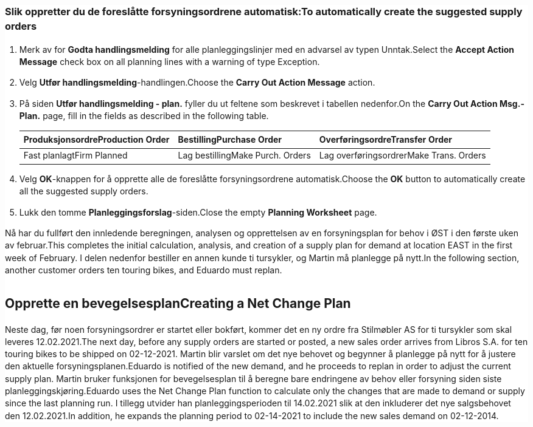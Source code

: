 ### <a name="to-automatically-create-the-suggested-supply-orders"></a><span data-ttu-id="cce2f-271">Slik oppretter du de foreslåtte forsyningsordrene automatisk:</span><span class="sxs-lookup"><span data-stu-id="cce2f-271">To automatically create the suggested supply orders</span></span>  

1.  <span data-ttu-id="cce2f-272">Merk av for **Godta handlingsmelding** for alle planleggingslinjer med en advarsel av typen Unntak.</span><span class="sxs-lookup"><span data-stu-id="cce2f-272">Select the **Accept Action Message** check box on all planning lines with a warning of type Exception.</span></span>  
2.  <span data-ttu-id="cce2f-273">Velg **Utfør handlingsmelding**-handlingen.</span><span class="sxs-lookup"><span data-stu-id="cce2f-273">Choose the **Carry Out Action Message** action.</span></span>  
3.  <span data-ttu-id="cce2f-274">På siden **Utfør handlingsmelding - plan.** fyller du ut feltene som beskrevet i tabellen nedenfor.</span><span class="sxs-lookup"><span data-stu-id="cce2f-274">On the **Carry Out Action Msg.-Plan.** page, fill in the fields as described in the following table.</span></span>  

    |<span data-ttu-id="cce2f-275">Produksjonsordre</span><span class="sxs-lookup"><span data-stu-id="cce2f-275">Production Order</span></span>|<span data-ttu-id="cce2f-276">Bestilling</span><span class="sxs-lookup"><span data-stu-id="cce2f-276">Purchase Order</span></span>|<span data-ttu-id="cce2f-277">Overføringsordre</span><span class="sxs-lookup"><span data-stu-id="cce2f-277">Transfer Order</span></span>|  
    |----------------------|--------------------|--------------------|  
    |<span data-ttu-id="cce2f-278">Fast planlagt</span><span class="sxs-lookup"><span data-stu-id="cce2f-278">Firm Planned</span></span>|<span data-ttu-id="cce2f-279">Lag bestilling</span><span class="sxs-lookup"><span data-stu-id="cce2f-279">Make Purch. Orders</span></span>|<span data-ttu-id="cce2f-280">Lag overføringsordrer</span><span class="sxs-lookup"><span data-stu-id="cce2f-280">Make Trans. Orders</span></span>|  

4.  <span data-ttu-id="cce2f-281">Velg **OK**-knappen for å opprette alle de foreslåtte forsyningsordrene automatisk.</span><span class="sxs-lookup"><span data-stu-id="cce2f-281">Choose the **OK** button to automatically create all the suggested supply orders.</span></span>  
5.  <span data-ttu-id="cce2f-282">Lukk den tomme **Planleggingsforslag**-siden.</span><span class="sxs-lookup"><span data-stu-id="cce2f-282">Close the empty **Planning Worksheet** page.</span></span>  

 <span data-ttu-id="cce2f-283">Nå har du fullført den innledende beregningen, analysen og opprettelsen av en forsyningsplan for behov i ØST i den første uken av februar.</span><span class="sxs-lookup"><span data-stu-id="cce2f-283">This completes the initial calculation, analysis, and creation of a supply plan for demand at location EAST in the first week of February.</span></span> <span data-ttu-id="cce2f-284">I delen nedenfor bestiller en annen kunde ti tursykler, og Martin må planlegge på nytt.</span><span class="sxs-lookup"><span data-stu-id="cce2f-284">In the following section, another customer orders ten touring bikes, and Eduardo must replan.</span></span>  

## <a name="creating-a-net-change-plan"></a><span data-ttu-id="cce2f-285">Opprette en bevegelsesplan</span><span class="sxs-lookup"><span data-stu-id="cce2f-285">Creating a Net Change Plan</span></span>  
 <span data-ttu-id="cce2f-286">Neste dag, før noen forsyningsordrer er startet eller bokført, kommer det en ny ordre fra Stilmøbler AS for ti tursykler som skal leveres 12.02.2021.</span><span class="sxs-lookup"><span data-stu-id="cce2f-286">The next day, before any supply orders are started or posted, a new sales order arrives from Libros S.A. for ten touring bikes to be shipped on 02-12-2021.</span></span> <span data-ttu-id="cce2f-287">Martin blir varslet om det nye behovet og begynner å planlegge på nytt for å justere den aktuelle forsyningsplanen.</span><span class="sxs-lookup"><span data-stu-id="cce2f-287">Eduardo is notified of the new demand, and he proceeds to replan in order to adjust the current supply plan.</span></span> <span data-ttu-id="cce2f-288">Martin bruker funksjonen for bevegelsesplan til å beregne bare endringene av behov eller forsyning siden siste planleggingskjøring.</span><span class="sxs-lookup"><span data-stu-id="cce2f-288">Eduardo uses the Net Change Plan function to calculate only the changes that are made to demand or supply since the last planning run.</span></span> <span data-ttu-id="cce2f-289">I tillegg utvider han planleggingsperioden til 14.02.2021 slik at den inkluderer det nye salgsbehovet den 12.02.2021.</span><span class="sxs-lookup"><span data-stu-id="cce2f-289">In addition, he expands the planning period to 02-14-2021 to include the new sales demand on 02-12-2014.</span></span>  
